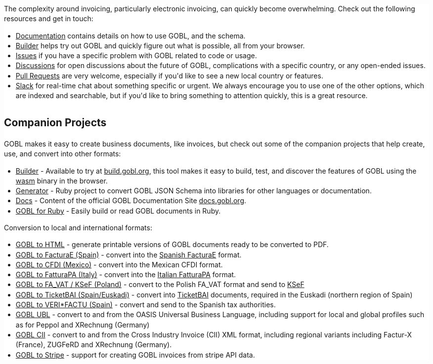 The complexity around invoicing, particularly electronic invoicing, can quickly become overwhelming. Check out the following resources and get in touch:

- [Documentation](https://docs.gobl.org) contains details on how to use GOBL, and the schema.
- [Builder](https://build.gobl.org) helps try out GOBL and quickly figure out what is possible, all from your browser.
- [Issues](https://github.com/invopop/gobl/issues) if you have a specific problem with GOBL related to code or usage.
- [Discussions](https://github.com/invopop/gobl/discussions) for open discussions about the future of GOBL, complications with a specific country, or any open-ended issues.
- [Pull Requests](https://github.com/invopop/gobl/pulls) are very welcome, especially if you'd like to see a new local country or features.
- [Slack](https://join.slack.com/t/goblschema/shared_invite/zt-20qu1s0cm-AUE8oYbGly681EsYdDiqxw) for real-time chat about something specific or urgent. We always encourage you to use one of the other options, which are indexed and searchable, but if you'd like to bring something to attention quickly, this is a great resource.

## Companion Projects

GOBL makes it easy to create business documents, like invoices, but check out some of the companion projects that help create, use, and convert into other formats:

- [Builder](https://github.com/invopop/gobl.builder) - Available to try at [build.gobl.org](https://build.gobl.org), this tool makes it easy to build, test, and discover the features of GOBL using the [wasm](https://webassembly.org/) binary in the browser.
- [Generator](https://github.com/invopop/gobl.generator) - Ruby project to convert GOBL JSON Schema into libraries for other languages or documentation.
- [Docs](https://github.com/invopop/gobl.docs) - Content of the official GOBL Documentation Site [docs.gobl.org](https://docs.gobl.org).
- [GOBL for Ruby](https://github.com/invopop/gobl.ruby) - Easily build or read GOBL documents in Ruby.

Conversion to local and international formats:

- [GOBL to HTML](https://github.com/invopop/gobl.html) - generate printable versions of GOBL documents ready to be converted to PDF.
- [GOBL to FacturaE (Spain)](https://github.com/invopop/gobl.facturae) - convert into the [Spanish FacturaE](https://www.facturae.gob.es/Paginas/Index.aspx) format.
- [GOBL to CFDI (Mexico)](https://github.com/invopop/gobl.cfdi) - convert into the Mexican CFDI format.
- [GOBL to FatturaPA (Italy)](https://github.com/invopop/gobl.fatturapa) - convert into the [Italian FatturaPA](https://www.fatturapa.gov.it/it/index.html) format.
- [GOBL to FA_VAT / KSeF (Poland)](https://github.com/invopop/gobl.ksef) - convert to the Polish FA_VAT format and send to [KSeF](https://www.podatki.gov.pl/ksef/)
- [GOBL to TicketBAI (Spain/Euskadi)](https://github.com/invopop/gobl.ticketbai) - convert into [TicketBAI](https://www.batuz.eus/fitxategiak/batuz/ticketbai/ticketBaiV1-2.xsd) documents, required in the Euskadi (northern region of Spain)
- [GOBL to VERI\*FACTU (Spain)](https://github.com/invopop/gobl.verifactu) - convert and send to the Spanish tax authorities.
- [GOBL UBL](https://github.com/invopop/gobl.ubl) - convert to and from the OASIS Universal Business Language, including support for local and global profiles such as for Peppol and XRechnung (Germany)
- [GOBL CII](https://github.com/invopop/gobl.cii) - convert to and from the Cross Industry Invoice (CII) XML format, including regional variants including Factur-X (France), ZUGFeRD and XRechnung (Germany).
- [GOBL to Stripe](https://github.com/invopop/gobl.stripe) - support for creating GOBL invoices from stripe API data.
